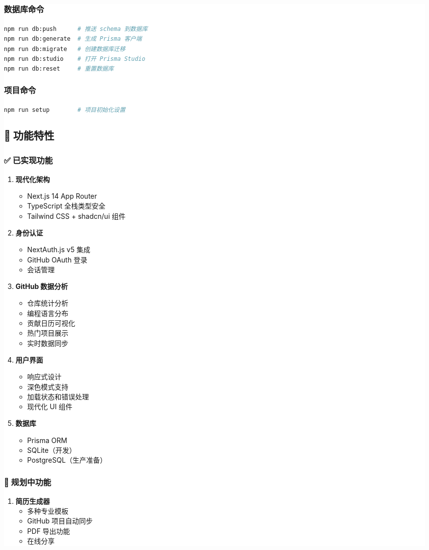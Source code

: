 ### 数据库命令
```bash
npm run db:push      # 推送 schema 到数据库
npm run db:generate  # 生成 Prisma 客户端
npm run db:migrate   # 创建数据库迁移
npm run db:studio    # 打开 Prisma Studio
npm run db:reset     # 重置数据库
```

### 项目命令
```bash
npm run setup        # 项目初始化设置
```

## 🔧 功能特性

### ✅ 已实现功能

1. **现代化架构**
   - Next.js 14 App Router
   - TypeScript 全栈类型安全
   - Tailwind CSS + shadcn/ui 组件

2. **身份认证**
   - NextAuth.js v5 集成
   - GitHub OAuth 登录
   - 会话管理

3. **GitHub 数据分析**
   - 仓库统计分析
   - 编程语言分布
   - 贡献日历可视化
   - 热门项目展示
   - 实时数据同步

4. **用户界面**
   - 响应式设计
   - 深色模式支持
   - 加载状态和错误处理
   - 现代化 UI 组件

5. **数据库**
   - Prisma ORM
   - SQLite（开发）
   - PostgreSQL（生产准备）

### 🚧 规划中功能

1. **简历生成器**
   - 多种专业模板
   - GitHub 项目自动同步
   - PDF 导出功能
   - 在线分享
